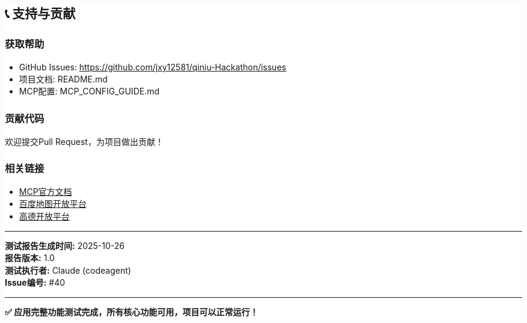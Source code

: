 ## 📞 支持与贡献

### 获取帮助

- GitHub Issues: https://github.com/jxy12581/qiniu-Hackathon/issues
- 项目文档: README.md
- MCP配置: MCP_CONFIG_GUIDE.md

### 贡献代码

欢迎提交Pull Request，为项目做出贡献！

### 相关链接

- [MCP官方文档](https://modelcontextprotocol.io/)
- [百度地图开放平台](https://lbsyun.baidu.com/)
- [高德开放平台](https://lbs.amap.com/)

---

**测试报告生成时间:** 2025-10-26  
**报告版本:** 1.0  
**测试执行者:** Claude (codeagent)  
**Issue编号:** #40

---

**✅ 应用完整功能测试完成，所有核心功能可用，项目可以正常运行！**
